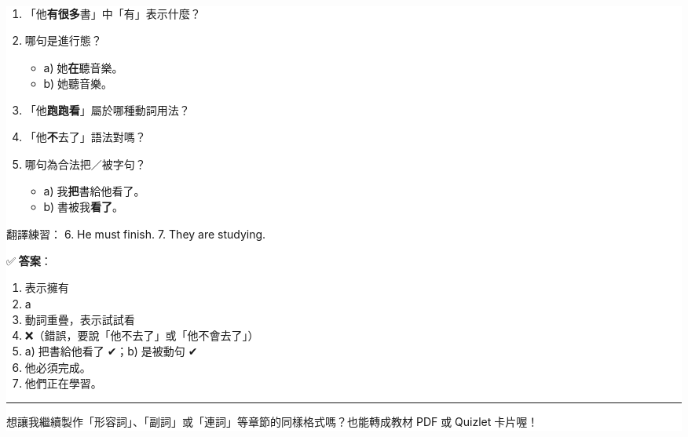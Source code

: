 1. 「他**有很多**書」中「有」表示什麼？
2. 哪句是進行態？

   * a) 她**在**聽音樂。
   * b) 她聽音樂。
3. 「他**跑跑看**」屬於哪種動詞用法？
4. 「他**不**去了」語法對嗎？
5. 哪句為合法把／被字句？

   * a) 我**把**書給他看了。
   * b) 書被我**看了**。

翻譯練習：
6\. He must finish.
7\. They are studying.

✅ **答案**：

1. 表示擁有
2. a
3. 動詞重疊，表示試試看
4. ❌（錯誤，要說「他不去了」或「他不會去了」）
5. a) 把書給他看了 ✔；b) 是被動句 ✔
6. 他必須完成。
7. 他們正在學習。

---

想讓我繼續製作「形容詞」、「副詞」或「連詞」等章節的同樣格式嗎？也能轉成教材 PDF 或 Quizlet 卡片喔！

[1]: https://web.ntnu.edu.tw/~lchang/jufafenji_2000.pdf?utm_source=chatgpt.com "[PDF] 試論中文的句法分級 從「得字補語」談起"
[2]: https://www.tcll.ntnu.edu.tw/twnica/downloadfile.php?issue_id=19&paper_id=119&periodicalsPage=2&utm_source=chatgpt.com "[PDF] 台、華語語言接觸下的「有」字句 - 臺灣語文學系"
[3]: https://zh.wikipedia.org/wiki/%E6%8A%8A%E5%AD%97%E5%8F%A5?utm_source=chatgpt.com "把字句"
[4]: https://language.moe.gov.tw/001/Upload/files/site_content/M0001/jb/data1.htm?open=&utm_source=chatgpt.com "資料編－－書目清冊 - 教育部語文成果網"
[5]: https://rportal.lib.ntnu.edu.tw/bitstreams/a7fb5450-0d60-4c88-b247-e6d66762cf1d/download?utm_source=chatgpt.com "[PDF] 漢語動詞分類的句法搭配與教學應用"
[6]: https://zh.wikipedia.org/wiki/%E8%BF%B0%E8%A3%9C%E7%9F%AD%E8%AA%9E?utm_source=chatgpt.com "述補短語"
[7]: https://zh.wikipedia.org/wiki/%E5%AE%8C%E6%95%B4%E4%BD%93?utm_source=chatgpt.com "完整体"
[8]: https://mtc.ntnu.edu.tw/upload_files/resource/download/Contemporary-Chinese/1.pdf?utm_source=chatgpt.com "[PDF] 當代中文課程A Course in Contemporary Chinese - 國語教學中心"
[9]: https://language.moe.gov.tw/files/people_files/%E5%88%9D%E7%A8%BF.pdf?utm_source=chatgpt.com "[PDF] 國語一字多音審訂表（初稿） - 教育部"
[10]: https://web.ntnu.edu.tw/~lchang/separable_2007.pdf?utm_source=chatgpt.com "[PDF] 漢語動賓式離合詞之習得研究 以「投票」和「畢業」為例*"
[11]: https://zh.wikipedia.org/wiki/%E7%9F%B3%E5%B1%8F%E8%A9%B1?utm_source=chatgpt.com "石屏話"
